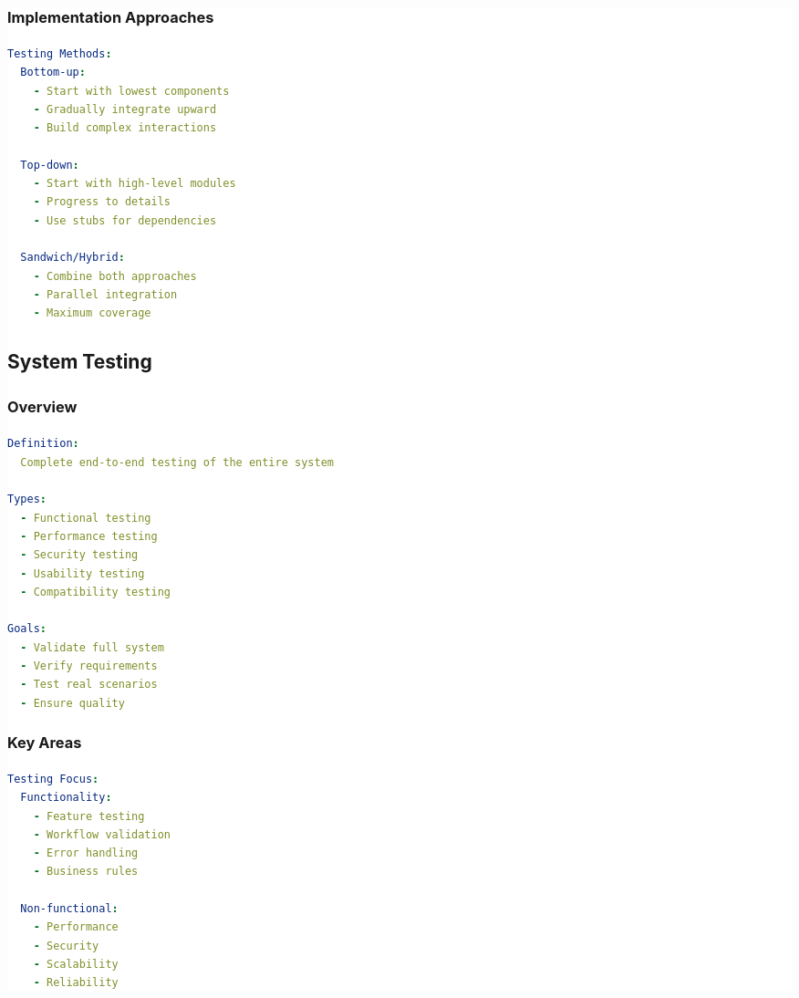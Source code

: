 ### Implementation Approaches
```yaml
Testing Methods:
  Bottom-up:
    - Start with lowest components
    - Gradually integrate upward
    - Build complex interactions
  
  Top-down:
    - Start with high-level modules
    - Progress to details
    - Use stubs for dependencies
  
  Sandwich/Hybrid:
    - Combine both approaches
    - Parallel integration
    - Maximum coverage
```

## System Testing

### Overview
```yaml
Definition:
  Complete end-to-end testing of the entire system

Types:
  - Functional testing
  - Performance testing
  - Security testing
  - Usability testing
  - Compatibility testing

Goals:
  - Validate full system
  - Verify requirements
  - Test real scenarios
  - Ensure quality
```

### Key Areas
```yaml
Testing Focus:
  Functionality:
    - Feature testing
    - Workflow validation
    - Error handling
    - Business rules
    
  Non-functional:
    - Performance
    - Security
    - Scalability
    - Reliability
```

